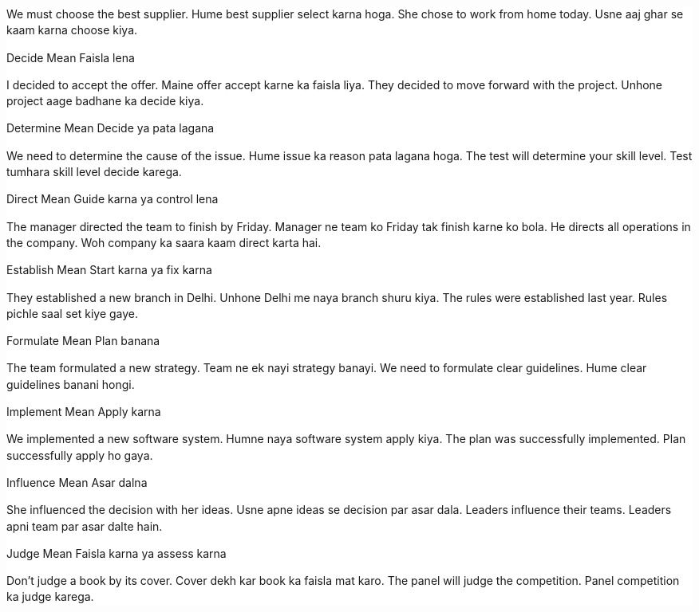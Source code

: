 We must choose the best supplier. Hume best supplier select karna hoga.
She chose to work from home today. Usne aaj ghar se kaam karna choose kiya.

Decide
Mean
Faisla lena

I decided to accept the offer. Maine offer accept karne ka faisla liya.
They decided to move forward with the project. Unhone project aage badhane ka decide kiya.

Determine
Mean
Decide ya pata lagana

We need to determine the cause of the issue. Hume issue ka reason pata lagana hoga.
The test will determine your skill level. Test tumhara skill level decide karega.

Direct
Mean
Guide karna ya control lena

The manager directed the team to finish by Friday. Manager ne team ko Friday tak finish karne ko bola.
He directs all operations in the company. Woh company ka saara kaam direct karta hai.

Establish
Mean
Start karna ya fix karna

They established a new branch in Delhi. Unhone Delhi me naya branch shuru kiya.
The rules were established last year. Rules pichle saal set kiye gaye.

Formulate
Mean
Plan banana

The team formulated a new strategy. Team ne ek nayi strategy banayi.
We need to formulate clear guidelines. Hume clear guidelines banani hongi.

Implement
Mean
Apply karna

We implemented a new software system. Humne naya software system apply kiya.
The plan was successfully implemented. Plan successfully apply ho gaya.

Influence
Mean
Asar dalna

She influenced the decision with her ideas. Usne apne ideas se decision par asar dala.
Leaders influence their teams. Leaders apni team par asar dalte hain.

Judge
Mean
Faisla karna ya assess karna

Don’t judge a book by its cover. Cover dekh kar book ka faisla mat karo.
The panel will judge the competition. Panel competition ka judge karega.
